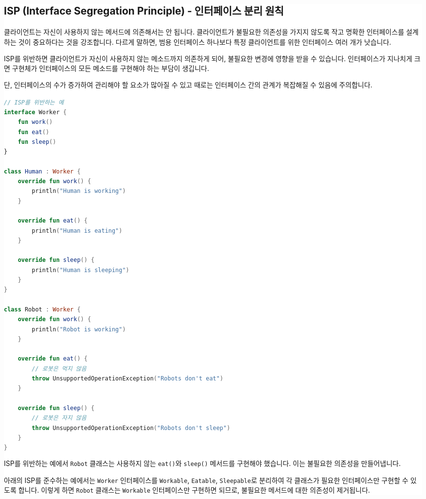 ## ISP (Interface Segregation Principle) - 인터페이스 분리 원칙

클라이언트는 자신이 사용하지 않는 메서드에 의존해서는 안 됩니다.
클라이언트가 불필요한 의존성을 가지지 않도록 작고 명확한 인터페이스를 설계하는 것이 중요하다는 것을 강조합니다.
다르게 말하면, 범용 인터페이스 하나보다 특정 클라이언트를 위한 인터페이스 여러 개가 낫습니다.

ISP를 위반하면 클라이언트가 자신이 사용하지 않는 메소드까지 의존하게 되어, 불필요한 변경에 영향을 받을 수 있습니다.
인터페이스가 지나치게 크면 구현체가 인터페이스의 모든 메소드를 구현해야 하는 부담이 생깁니다.

단, 인터페이스의 수가 증가하여 관리해야 할 요소가 많아질 수 있고 때로는 인터페이스 간의 관계가 복잡해질 수 있음에 주의합니다.

```kotlin
// ISP를 위반하는 예
interface Worker {
    fun work()
    fun eat()
    fun sleep()
}

class Human : Worker {
    override fun work() {
        println("Human is working")
    }

    override fun eat() {
        println("Human is eating")
    }

    override fun sleep() {
        println("Human is sleeping")
    }
}

class Robot : Worker {
    override fun work() {
        println("Robot is working")
    }

    override fun eat() {
        // 로봇은 먹지 않음
        throw UnsupportedOperationException("Robots don't eat")
    }

    override fun sleep() {
        // 로봇은 자지 않음
        throw UnsupportedOperationException("Robots don't sleep")
    }
}
```

ISP를 위반하는 예에서 `Robot` 클래스는 사용하지 않는 `eat()`와 `sleep()` 메서드를 구현해야 했습니다. 이는 불필요한 의존성을 만들어냅니다.

아래의 ISP를 준수하는 예에서는 `Worker` 인터페이스를 `Workable`, `Eatable`, `Sleepable`로 분리하여 각 클래스가 필요한 인터페이스만 구현할 수 있도록 합니다.
이렇게 하면 `Robot` 클래스는 `Workable` 인터페이스만 구현하면 되므로, 불필요한 메서드에 대한 의존성이 제거됩니다.
